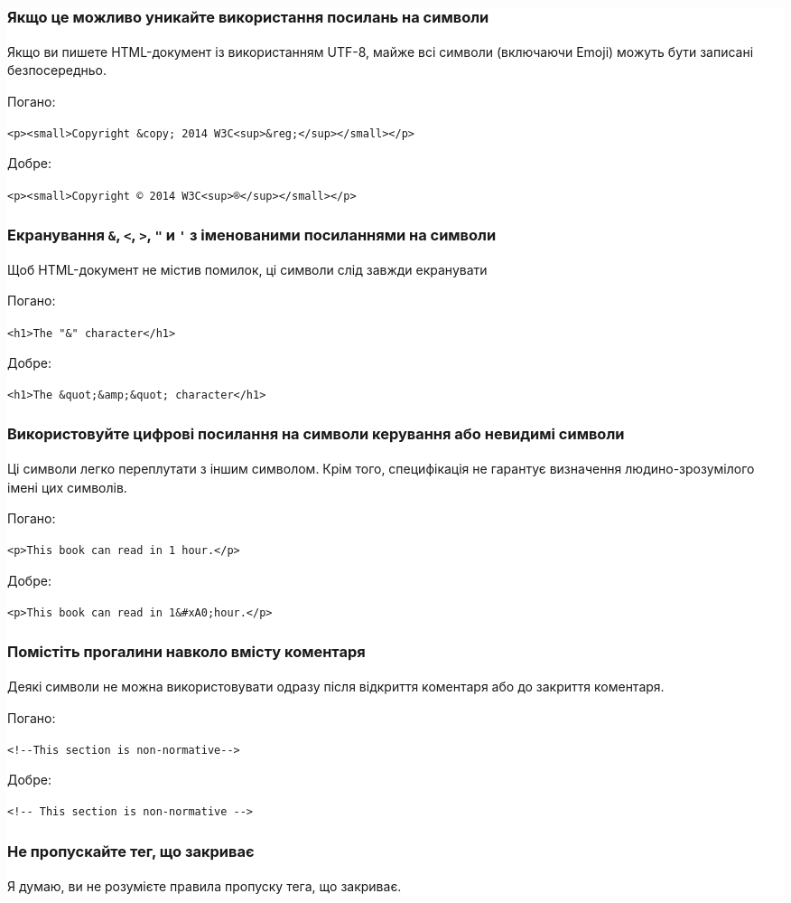 
### Якщо це можливо уникайте використання посилань на символи

Якщо ви пишете HTML-документ із використанням UTF-8, майже всі символи (включаючи
Emoji) можуть бути записані безпосередньо.

Погано:

    <p><small>Copyright &copy; 2014 W3C<sup>&reg;</sup></small></p>

Добре:

    <p><small>Copyright © 2014 W3C<sup>®</sup></small></p>


### Екранування `&`, `<`, `>`, `"` и `'` з іменованими посиланнями на символи

Щоб HTML-документ не містив помилок, ці символи слід завжди екранувати

Погано:

    <h1>The "&" character</h1>

Добре:

    <h1>The &quot;&amp;&quot; character</h1>


### Використовуйте цифрові посилання на символи керування або невидимі символи

Ці символи легко переплутати з іншим символом. Крім того, специфікація
не гарантує визначення людино-зрозумілого імені цих символів.

Погано:

    <p>This book can read in 1 hour.</p>

Добре:

    <p>This book can read in 1&#xA0;hour.</p>


### Помістіть прогалини навколо вмісту коментаря

Деякі символи не можна використовувати одразу після відкриття коментаря або до закриття коментаря.

Погано:

    <!--This section is non-normative-->

Добре:

    <!-- This section is non-normative -->


### Не пропускайте тег, що закриває

Я думаю, ви не розумієте правила пропуску тега, що закриває.
